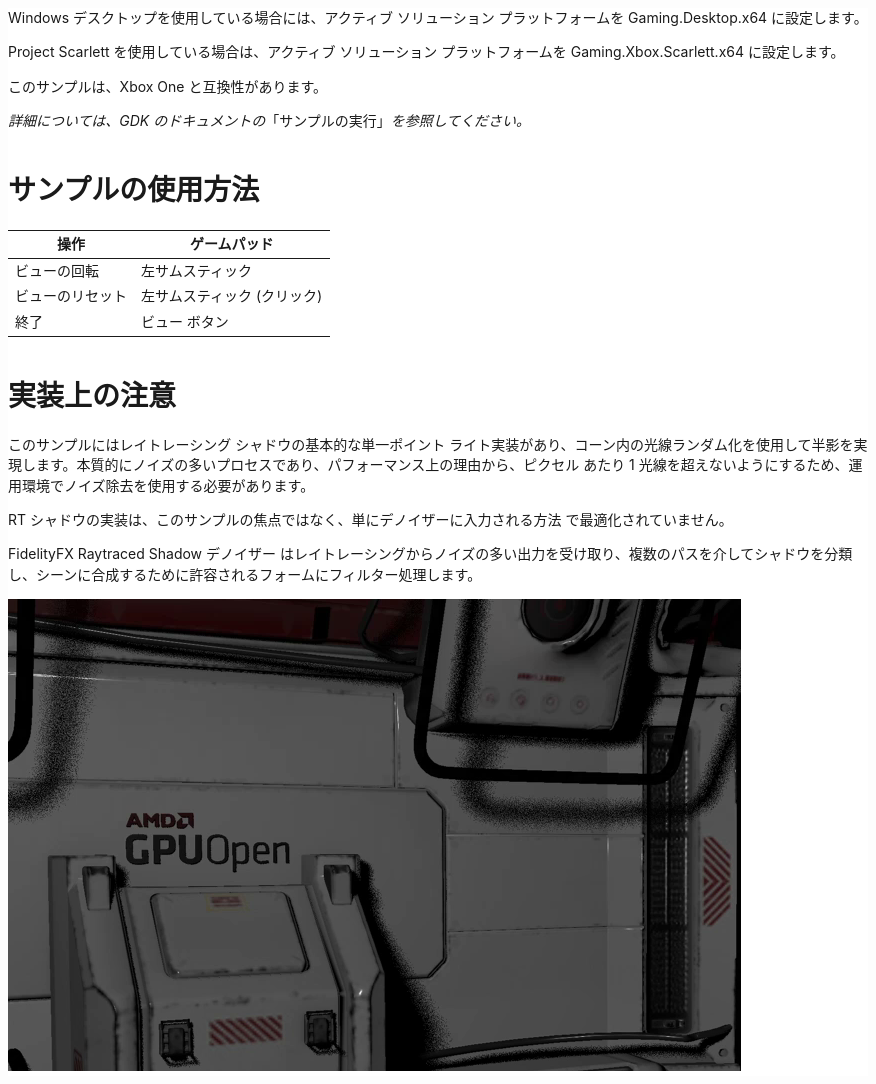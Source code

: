 Windows デスクトップを使用している場合には、アクティブ ソリューション
プラットフォームを Gaming.Desktop.x64 に設定します。

Project Scarlett を使用している場合は、アクティブ ソリューション
プラットフォームを Gaming.Xbox.Scarlett.x64 に設定します。

このサンプルは、Xbox One と互換性があります。

*詳細については、GDK
のドキュメントの*「サンプルの実行」*を参照してください。*

# サンプルの使用方法

| 操作                                  |  ゲームパッド                 |
|---------------------------------------|------------------------------|
| ビューの回転                          |  左サムスティック             |
| ビューのリセット                      |  左サムスティック (クリック)  |
| 終了                                  |  ビュー ボタン                |

# 実装上の注意

このサンプルにはレイトレーシング シャドウの基本的な単一ポイント
ライト実装があり、コーン内の光線ランダム化を使用して半影を実現します。本質的にノイズの多いプロセスであり、パフォーマンス上の理由から、ピクセル
あたり 1
光線を超えないようにするため、運用環境でノイズ除去を使用する必要があります。

RT
シャドウの実装は、このサンプルの焦点ではなく、単にデノイザーに入力される方法
で最適化されていません。

FidelityFX Raytraced Shadow デノイザー
はレイトレーシングからノイズの多い出力を受け取り、複数のパスを介してシャドウを分類し、シーンに合成するために許容されるフォームにフィルター処理します。

![](./media/image5.png)
